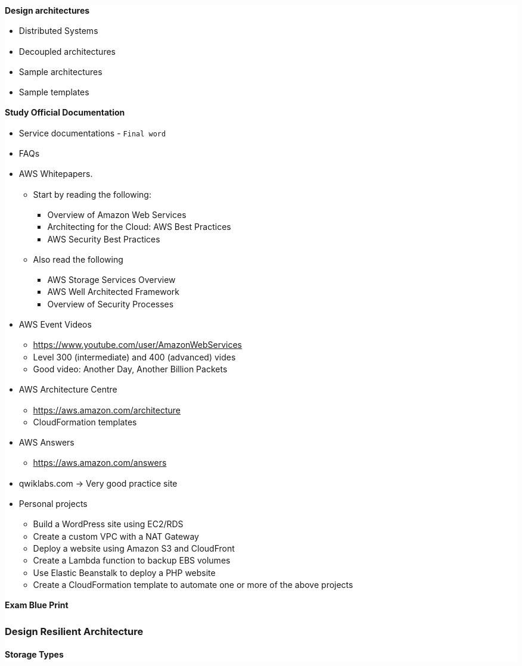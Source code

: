__Design architectures__

- Distributed Systems

- Decoupled architectures

- Sample architectures

- Sample templates

__Study Official Documentation__

- Service documentations - `Final word`
- FAQs
- AWS Whitepapers.

  * Start by reading the following:

    - Overview of Amazon Web Services
    - Architecting for the Cloud: AWS Best Practices
    - AWS Security Best Practices

  * Also read the following

    - AWS Storage Services Overview
    - AWS Well Architected Framework
    - Overview of Security Processes

- AWS Event Videos

  * https://www.youtube.com/user/AmazonWebServices
  * Level 300 (intermediate) and 400 (advanced) vides
  * Good video: Another Day, Another Billion Packets

- AWS Architecture Centre

  * https://aws.amazon.com/architecture
  * CloudFormation templates

- AWS Answers

  * https://aws.amazon.com/answers

- qwiklabs.com -> Very good practice site

- Personal projects

  * Build a WordPress site using EC2/RDS
  * Create a custom VPC with a NAT Gateway
  * Deploy a website using Amazon S3 and CloudFront
  * Create a Lambda function to backup EBS volumes
  * Use Elastic Beanstalk to deploy a PHP website
  * Create a CloudFormation template to automate one or more of the above
  projects

__Exam Blue Print__

### Design Resilient Architecture ###

__Storage Types__
